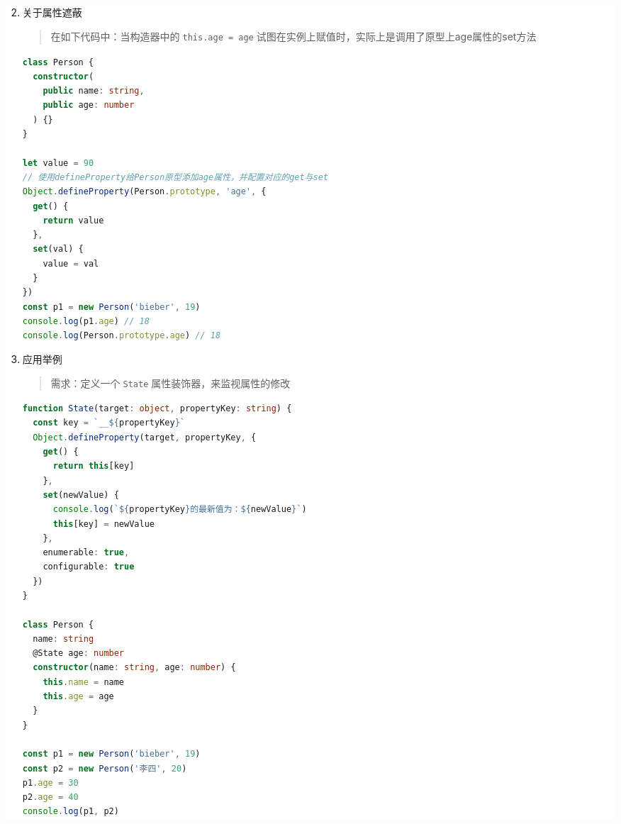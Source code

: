 2. 关于属性遮蔽

   > 在如下代码中：当构造器中的 `this.age = age` 试图在实例上赋值时，实际上是调用了原型上age属性的set方法

   ```ts
   class Person {
     constructor(
       public name: string,
       public age: number
     ) {}
   }

   let value = 90
   // 使用defineProperty给Person原型添加age属性，并配置对应的get与set
   Object.defineProperty(Person.prototype, 'age', {
     get() {
       return value
     },
     set(val) {
       value = val
     }
   })
   const p1 = new Person('bieber', 19)
   console.log(p1.age) // 18
   console.log(Person.prototype.age) // 18
   ```

3. 应用举例

   > 需求：定义一个 `State` 属性装饰器，来监视属性的修改

   ```ts
   function State(target: object, propertyKey: string) {
     const key = `__${propertyKey}`
     Object.defineProperty(target, propertyKey, {
       get() {
         return this[key]
       },
       set(newValue) {
         console.log(`${propertyKey}的最新值为：${newValue}`)
         this[key] = newValue
       },
       enumerable: true,
       configurable: true
     })
   }

   class Person {
     name: string
     @State age: number
     constructor(name: string, age: number) {
       this.name = name
       this.age = age
     }
   }

   const p1 = new Person('bieber', 19)
   const p2 = new Person('李四', 20)
   p1.age = 30
   p2.age = 40
   console.log(p1, p2)
   ```
